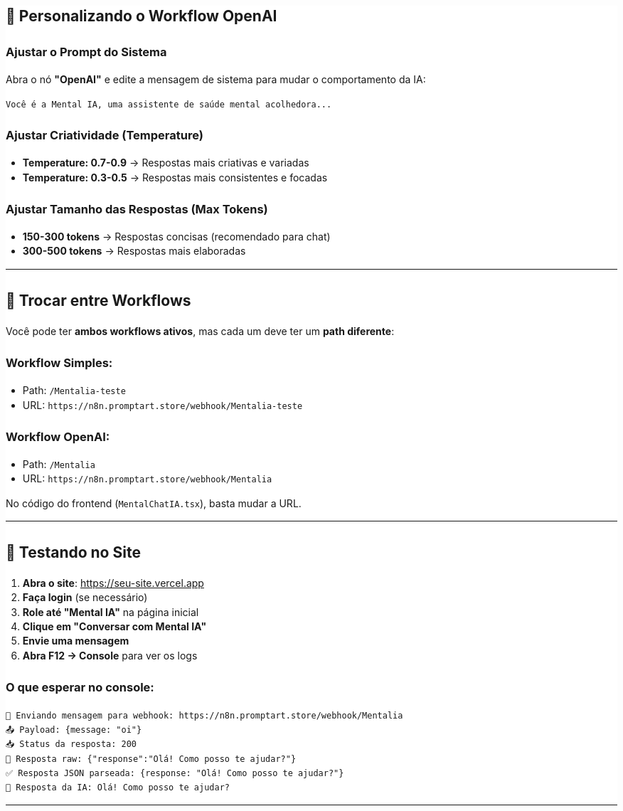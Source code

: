 
## 🎨 Personalizando o Workflow OpenAI

### Ajustar o Prompt do Sistema

Abra o nó **"OpenAI"** e edite a mensagem de sistema para mudar o comportamento da IA:

```
Você é a Mental IA, uma assistente de saúde mental acolhedora...
```

### Ajustar Criatividade (Temperature)

- **Temperature: 0.7-0.9** → Respostas mais criativas e variadas
- **Temperature: 0.3-0.5** → Respostas mais consistentes e focadas

### Ajustar Tamanho das Respostas (Max Tokens)

- **150-300 tokens** → Respostas concisas (recomendado para chat)
- **300-500 tokens** → Respostas mais elaboradas

---

## 🔄 Trocar entre Workflows

Você pode ter **ambos workflows ativos**, mas cada um deve ter um **path diferente**:

### Workflow Simples:
- Path: `/Mentalia-teste`
- URL: `https://n8n.promptart.store/webhook/Mentalia-teste`

### Workflow OpenAI:
- Path: `/Mentalia`
- URL: `https://n8n.promptart.store/webhook/Mentalia`

No código do frontend (`MentalChatIA.tsx`), basta mudar a URL.

---

## 🧪 Testando no Site

1. **Abra o site**: https://seu-site.vercel.app
2. **Faça login** (se necessário)
3. **Role até "Mental IA"** na página inicial
4. **Clique em "Conversar com Mental IA"**
5. **Envie uma mensagem**
6. **Abra F12 → Console** para ver os logs

### O que esperar no console:
```
🚀 Enviando mensagem para webhook: https://n8n.promptart.store/webhook/Mentalia
📤 Payload: {message: "oi"}
📥 Status da resposta: 200
📝 Resposta raw: {"response":"Olá! Como posso te ajudar?"}
✅ Resposta JSON parseada: {response: "Olá! Como posso te ajudar?"}
🤖 Resposta da IA: Olá! Como posso te ajudar?
```

---